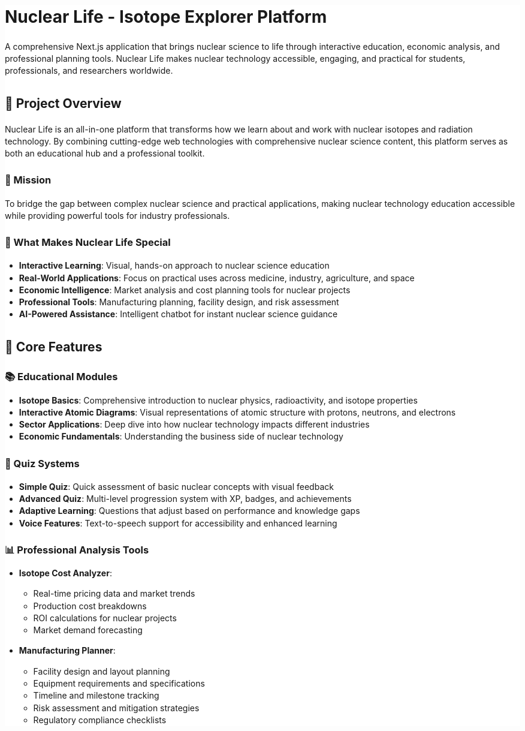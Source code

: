 # Nuclear Life - Isotope Explorer Platform

A comprehensive Next.js application that brings nuclear science to life through interactive education, economic analysis, and professional planning tools. Nuclear Life makes nuclear technology accessible, engaging, and practical for students, professionals, and researchers worldwide.

## 🌟 Project Overview

Nuclear Life is an all-in-one platform that transforms how we learn about and work with nuclear isotopes and radiation technology. By combining cutting-edge web technologies with comprehensive nuclear science content, this platform serves as both an educational hub and a professional toolkit.

### 🎯 Mission
To bridge the gap between complex nuclear science and practical applications, making nuclear technology education accessible while providing powerful tools for industry professionals.

### 🔬 What Makes Nuclear Life Special
- **Interactive Learning**: Visual, hands-on approach to nuclear science education
- **Real-World Applications**: Focus on practical uses across medicine, industry, agriculture, and space
- **Economic Intelligence**: Market analysis and cost planning tools for nuclear projects
- **Professional Tools**: Manufacturing planning, facility design, and risk assessment
- **AI-Powered Assistance**: Intelligent chatbot for instant nuclear science guidance

## 🚀 Core Features

### 📚 Educational Modules
- **Isotope Basics**: Comprehensive introduction to nuclear physics, radioactivity, and isotope properties
- **Interactive Atomic Diagrams**: Visual representations of atomic structure with protons, neutrons, and electrons
- **Sector Applications**: Deep dive into how nuclear technology impacts different industries
- **Economic Fundamentals**: Understanding the business side of nuclear technology

### 🎯 Quiz Systems
- **Simple Quiz**: Quick assessment of basic nuclear concepts with visual feedback
- **Advanced Quiz**: Multi-level progression system with XP, badges, and achievements
- **Adaptive Learning**: Questions that adjust based on performance and knowledge gaps
- **Voice Features**: Text-to-speech support for accessibility and enhanced learning

### 📊 Professional Analysis Tools
- **Isotope Cost Analyzer**: 
  - Real-time pricing data and market trends
  - Production cost breakdowns
  - ROI calculations for nuclear projects
  - Market demand forecasting

- **Manufacturing Planner**:
  - Facility design and layout planning
  - Equipment requirements and specifications
  - Timeline and milestone tracking
  - Risk assessment and mitigation strategies
  - Regulatory compliance checklists
